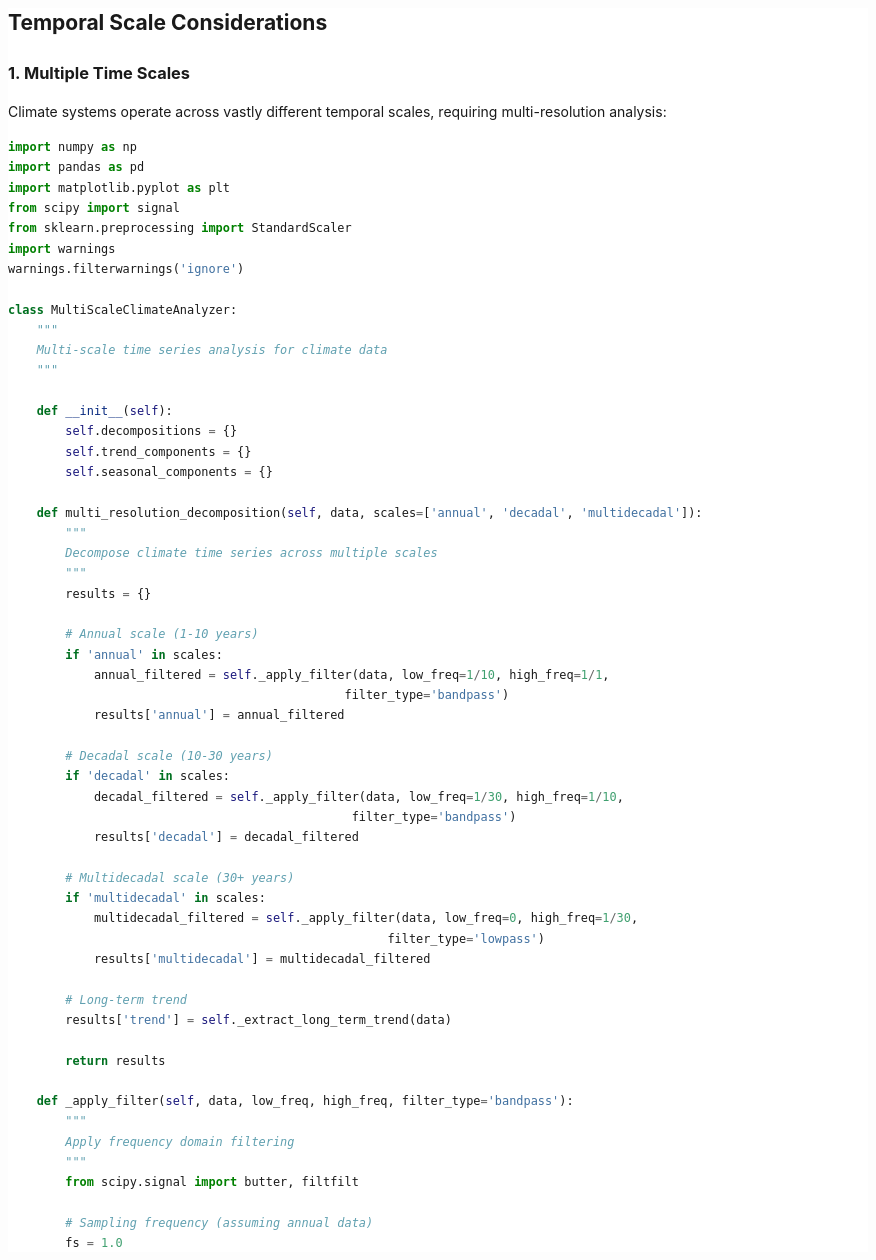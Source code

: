 ## Temporal Scale Considerations

### 1. **Multiple Time Scales**

Climate systems operate across vastly different temporal scales, requiring multi-resolution analysis:

```python
import numpy as np
import pandas as pd
import matplotlib.pyplot as plt
from scipy import signal
from sklearn.preprocessing import StandardScaler
import warnings
warnings.filterwarnings('ignore')

class MultiScaleClimateAnalyzer:
    """
    Multi-scale time series analysis for climate data
    """
    
    def __init__(self):
        self.decompositions = {}
        self.trend_components = {}
        self.seasonal_components = {}
        
    def multi_resolution_decomposition(self, data, scales=['annual', 'decadal', 'multidecadal']):
        """
        Decompose climate time series across multiple scales
        """
        results = {}
        
        # Annual scale (1-10 years)
        if 'annual' in scales:
            annual_filtered = self._apply_filter(data, low_freq=1/10, high_freq=1/1, 
                                               filter_type='bandpass')
            results['annual'] = annual_filtered
        
        # Decadal scale (10-30 years)
        if 'decadal' in scales:
            decadal_filtered = self._apply_filter(data, low_freq=1/30, high_freq=1/10, 
                                                filter_type='bandpass')
            results['decadal'] = decadal_filtered
        
        # Multidecadal scale (30+ years)
        if 'multidecadal' in scales:
            multidecadal_filtered = self._apply_filter(data, low_freq=0, high_freq=1/30, 
                                                     filter_type='lowpass')
            results['multidecadal'] = multidecadal_filtered
        
        # Long-term trend
        results['trend'] = self._extract_long_term_trend(data)
        
        return results
    
    def _apply_filter(self, data, low_freq, high_freq, filter_type='bandpass'):
        """
        Apply frequency domain filtering
        """
        from scipy.signal import butter, filtfilt
        
        # Sampling frequency (assuming annual data)
        fs = 1.0
```